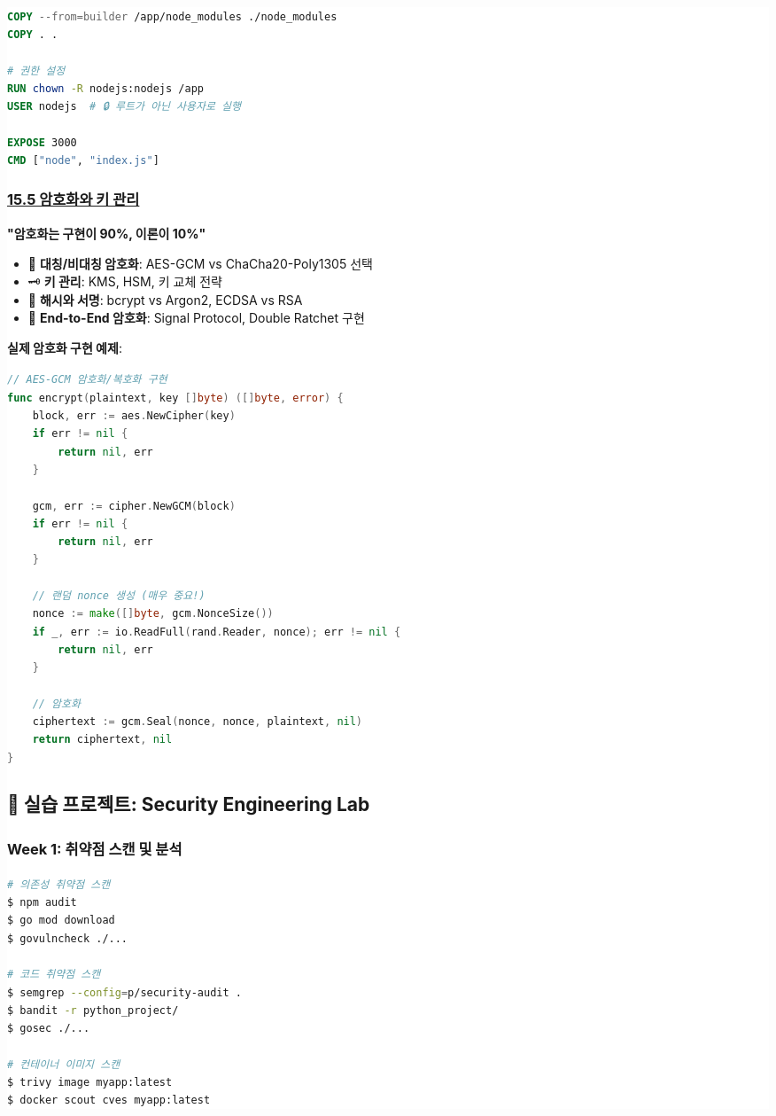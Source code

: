 ```dockerfile
COPY --from=builder /app/node_modules ./node_modules
COPY . .

# 권한 설정
RUN chown -R nodejs:nodejs /app
USER nodejs  # 🔒 루트가 아닌 사용자로 실행

EXPOSE 3000
CMD ["node", "index.js"]
```

### [15.5 암호화와 키 관리](05-cryptography-key-management.md)

**"암호화는 구현이 90%, 이론이 10%"**

- 🔐 **대칭/비대칭 암호화**: AES-GCM vs ChaCha20-Poly1305 선택
- 🗝️ **키 관리**: KMS, HSM, 키 교체 전략
- 📝 **해시와 서명**: bcrypt vs Argon2, ECDSA vs RSA
- 🔄 **End-to-End 암호화**: Signal Protocol, Double Ratchet 구현

**실제 암호화 구현 예제**:

```go
// AES-GCM 암호화/복호화 구현
func encrypt(plaintext, key []byte) ([]byte, error) {
    block, err := aes.NewCipher(key)
    if err != nil {
        return nil, err
    }
    
    gcm, err := cipher.NewGCM(block)
    if err != nil {
        return nil, err
    }
    
    // 랜덤 nonce 생성 (매우 중요!)
    nonce := make([]byte, gcm.NonceSize())
    if _, err := io.ReadFull(rand.Reader, nonce); err != nil {
        return nil, err
    }
    
    // 암호화
    ciphertext := gcm.Seal(nonce, nonce, plaintext, nil)
    return ciphertext, nil
}
```

## 🚀 실습 프로젝트: Security Engineering Lab

### Week 1: 취약점 스캔 및 분석

```bash
# 의존성 취약점 스캔
$ npm audit
$ go mod download
$ govulncheck ./...

# 코드 취약점 스캔  
$ semgrep --config=p/security-audit .
$ bandit -r python_project/
$ gosec ./...

# 컨테이너 이미지 스캔
$ trivy image myapp:latest
$ docker scout cves myapp:latest
```
